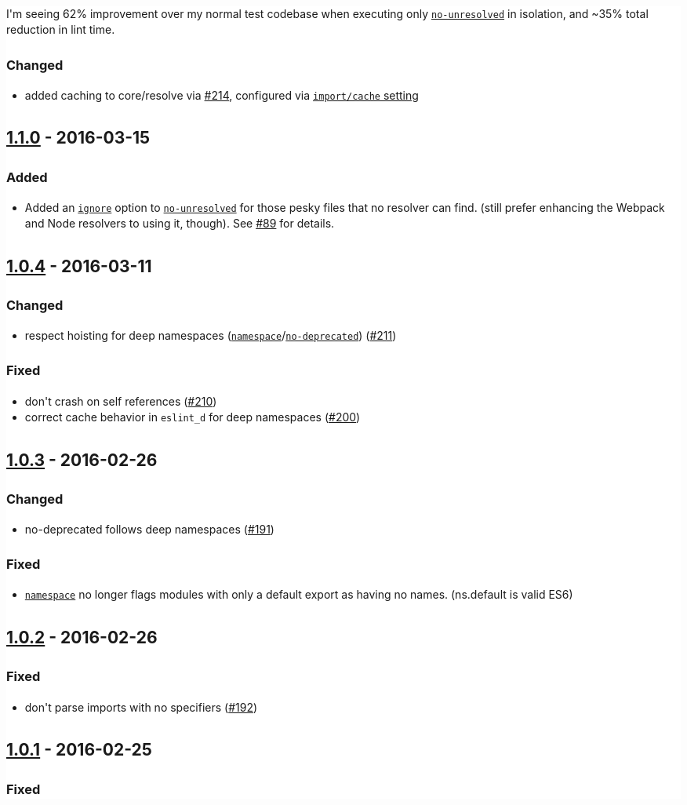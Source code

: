 I'm seeing 62% improvement over my normal test codebase when executing only
[`no-unresolved`] in isolation, and ~35% total reduction in lint time.

### Changed

- added caching to core/resolve via [#214], configured via
  [`import/cache` setting]

## [1.1.0] - 2016-03-15

### Added

- Added an [`ignore`](./docs/rules/no-unresolved.md#ignore) option to
  [`no-unresolved`] for those pesky files that no resolver can find. (still
  prefer enhancing the Webpack and Node resolvers to using it, though). See
  [#89] for details.

## [1.0.4] - 2016-03-11

### Changed

- respect hoisting for deep namespaces ([`namespace`]/[`no-deprecated`])
  ([#211])

### Fixed

- don't crash on self references ([#210])
- correct cache behavior in `eslint_d` for deep namespaces ([#200])

## [1.0.3] - 2016-02-26

### Changed

- no-deprecated follows deep namespaces ([#191])

### Fixed

- [`namespace`] no longer flags modules with only a default export as having no
  names. (ns.default is valid ES6)

## [1.0.2] - 2016-02-26

### Fixed

- don't parse imports with no specifiers ([#192])

## [1.0.1] - 2016-02-25

### Fixed


[`import/cache` setting]: ./README.md#importcache
[`import/ignore` setting]: ./README.md#importignore
[`import/extensions` setting]: ./README.md#importextensions
[`import/parsers` setting]: ./README.md#importparsers
[`import/core-modules` setting]: ./README.md#importcore-modules
[`import/external-module-folders` setting]: ./README.md#importexternal-module-folders
[`internal-regex` setting]: ./README.md#importinternal-regex
[`default`]: ./docs/rules/default.md
[`dynamic-import-chunkname`]: ./docs/rules/dynamic-import-chunkname.md
[`export`]: ./docs/rules/export.md
[`exports-last`]: ./docs/rules/exports-last.md
[`extensions`]: ./docs/rules/extensions.md
[`first`]: ./docs/rules/first.md
[`group-exports`]: ./docs/rules/group-exports.md
[`imports-first`]: ./docs/rules/first.md
[`max-dependencies`]: ./docs/rules/max-dependencies.md
[`named`]: ./docs/rules/named.md
[`namespace`]: ./docs/rules/namespace.md
[`newline-after-import`]: ./docs/rules/newline-after-import.md
[`no-absolute-path`]: ./docs/rules/no-absolute-path.md
[`no-amd`]: ./docs/rules/no-amd.md
[`no-anonymous-default-export`]: ./docs/rules/no-anonymous-default-export.md
[`no-commonjs`]: ./docs/rules/no-commonjs.md
[`no-cycle`]: ./docs/rules/no-cycle.md
[`no-default-export`]: ./docs/rules/no-default-export.md
[`no-deprecated`]: ./docs/rules/no-deprecated.md
[`no-duplicates`]: ./docs/rules/no-duplicates.md
[`no-dynamic-require`]: ./docs/rules/no-dynamic-require.md
[`no-extraneous-dependencies`]: ./docs/rules/no-extraneous-dependencies.md
[`no-import-module-exports`]: ./docs/rules/no-import-module-exports.md
[`no-internal-modules`]: ./docs/rules/no-internal-modules.md
[`no-mutable-exports`]: ./docs/rules/no-mutable-exports.md
[`no-named-as-default-member`]: ./docs/rules/no-named-as-default-member.md
[`no-named-as-default`]: ./docs/rules/no-named-as-default.md
[`no-named-default`]: ./docs/rules/no-named-default.md
[`no-named-export`]: ./docs/rules/no-named-export.md
[`no-namespace`]: ./docs/rules/no-namespace.md
[`no-nodejs-modules`]: ./docs/rules/no-nodejs-modules.md
[`no-relative-packages`]: ./docs/rules/no-relative-packages.md
[`no-relative-parent-imports`]: ./docs/rules/no-relative-parent-imports.md
[`no-restricted-paths`]: ./docs/rules/no-restricted-paths.md
[`no-self-import`]: ./docs/rules/no-self-import.md
[`no-unassigned-import`]: ./docs/rules/no-unassigned-import.md
[`no-unresolved`]: ./docs/rules/no-unresolved.md
[`no-unused-modules`]: ./docs/rules/no-unused-modules.md
[`no-useless-path-segments`]: ./docs/rules/no-useless-path-segments.md
[`no-webpack-loader-syntax`]: ./docs/rules/no-webpack-loader-syntax.md
[`order`]: ./docs/rules/order.md
[`prefer-default-export`]: ./docs/rules/prefer-default-export.md
[`unambiguous`]: ./docs/rules/unambiguous.md
[`memo-parser`]: ./memo-parser/README.md
[#2341]: https://github.com/import-js/eslint-plugin-import/pull/2341
[#2334]: https://github.com/import-js/eslint-plugin-import/pull/2334
[#2305]: https://github.com/import-js/eslint-plugin-import/pull/2305
[#2299]: https://github.com/import-js/eslint-plugin-import/pull/2299
[#2297]: https://github.com/import-js/eslint-plugin-import/pull/2297
[#2287]: https://github.com/import-js/eslint-plugin-import/pull/2287
[#2282]: https://github.com/import-js/eslint-plugin-import/pull/2282
[#2280]: https://github.com/import-js/eslint-plugin-import/pull/2280
[#2279]: https://github.com/import-js/eslint-plugin-import/pull/2279
[#2272]: https://github.com/import-js/eslint-plugin-import/pull/2272
[#2271]: https://github.com/import-js/eslint-plugin-import/pull/2271
[#2270]: https://github.com/import-js/eslint-plugin-import/pull/2270
[#2240]: https://github.com/import-js/eslint-plugin-import/pull/2240
[#2233]: https://github.com/import-js/eslint-plugin-import/pull/2233
[#2226]: https://github.com/import-js/eslint-plugin-import/pull/2226
[#2220]: https://github.com/import-js/eslint-plugin-import/pull/2220
[#2219]: https://github.com/import-js/eslint-plugin-import/pull/2219
[#2212]: https://github.com/import-js/eslint-plugin-import/pull/2212
[#2196]: https://github.com/import-js/eslint-plugin-import/pull/2196
[#2194]: https://github.com/import-js/eslint-plugin-import/pull/2194
[#2191]: https://github.com/import-js/eslint-plugin-import/pull/2191
[#2184]: https://github.com/import-js/eslint-plugin-import/pull/2184
[#2179]: https://github.com/import-js/eslint-plugin-import/pull/2179
[#2160]: https://github.com/import-js/eslint-plugin-import/pull/2160
[#2158]: https://github.com/import-js/eslint-plugin-import/pull/2158
[#2156]: https://github.com/import-js/eslint-plugin-import/pull/2156
[#2149]: https://github.com/import-js/eslint-plugin-import/pull/2149
[#2146]: https://github.com/import-js/eslint-plugin-import/pull/2146
[#2140]: https://github.com/import-js/eslint-plugin-import/pull/2140
[#2138]: https://github.com/import-js/eslint-plugin-import/pull/2138
[#2121]: https://github.com/import-js/eslint-plugin-import/pull/2121
[#2112]: https://github.com/import-js/eslint-plugin-import/pull/2112
[#2099]: https://github.com/import-js/eslint-plugin-import/pull/2099
[#2097]: https://github.com/import-js/eslint-plugin-import/pull/2097
[#2090]: https://github.com/import-js/eslint-plugin-import/pull/2090
[#2087]: https://github.com/import-js/eslint-plugin-import/pull/2087
[#2083]: https://github.com/import-js/eslint-plugin-import/pull/2083
[#2075]: https://github.com/import-js/eslint-plugin-import/pull/2075
[#2071]: https://github.com/import-js/eslint-plugin-import/pull/2071
[#2047]: https://github.com/import-js/eslint-plugin-import/pull/2047
[#2034]: https://github.com/import-js/eslint-plugin-import/pull/2034
[#2028]: https://github.com/import-js/eslint-plugin-import/pull/2028
[#2026]: https://github.com/import-js/eslint-plugin-import/pull/2026
[#2022]: https://github.com/import-js/eslint-plugin-import/pull/2022
[#2021]: https://github.com/import-js/eslint-plugin-import/pull/2021
[#2012]: https://github.com/import-js/eslint-plugin-import/pull/2012
[#1997]: https://github.com/import-js/eslint-plugin-import/pull/1997
[#1993]: https://github.com/import-js/eslint-plugin-import/pull/1993
[#1990]: https://github.com/import-js/eslint-plugin-import/pull/1990
[#1985]: https://github.com/import-js/eslint-plugin-import/pull/1985
[#1983]: https://github.com/import-js/eslint-plugin-import/pull/1983
[#1974]: https://github.com/import-js/eslint-plugin-import/pull/1974
[#1958]: https://github.com/import-js/eslint-plugin-import/pull/1958
[#1948]: https://github.com/import-js/eslint-plugin-import/pull/1948
[#1947]: https://github.com/import-js/eslint-plugin-import/pull/1947
[#1944]: https://github.com/import-js/eslint-plugin-import/pull/1944
[#1940]: https://github.com/import-js/eslint-plugin-import/pull/1940
[#1897]: https://github.com/import-js/eslint-plugin-import/pull/1897
[#1889]: https://github.com/import-js/eslint-plugin-import/pull/1889
[#1878]: https://github.com/import-js/eslint-plugin-import/pull/1878
[#1860]: https://github.com/import-js/eslint-plugin-import/pull/1860
[#1848]: https://github.com/import-js/eslint-plugin-import/pull/1848
[#1847]: https://github.com/import-js/eslint-plugin-import/pull/1847
[#1846]: https://github.com/import-js/eslint-plugin-import/pull/1846
[#1836]: https://github.com/import-js/eslint-plugin-import/pull/1836
[#1835]: https://github.com/import-js/eslint-plugin-import/pull/1835
[#1833]: https://github.com/import-js/eslint-plugin-import/pull/1833
[#1831]: https://github.com/import-js/eslint-plugin-import/pull/1831
[#1830]: https://github.com/import-js/eslint-plugin-import/pull/1830
[#1824]: https://github.com/import-js/eslint-plugin-import/pull/1824
[#1823]: https://github.com/import-js/eslint-plugin-import/pull/1823
[#1822]: https://github.com/import-js/eslint-plugin-import/pull/1822
[#1820]: https://github.com/import-js/eslint-plugin-import/pull/1820
[#1819]: https://github.com/import-js/eslint-plugin-import/pull/1819
[#1802]: https://github.com/import-js/eslint-plugin-import/pull/1802
[#1788]: https://github.com/import-js/eslint-plugin-import/pull/1788
[#1786]: https://github.com/import-js/eslint-plugin-import/pull/1786
[#1785]: https://github.com/import-js/eslint-plugin-import/pull/1785
[#1776]: https://github.com/import-js/eslint-plugin-import/pull/1776
[#1770]: https://github.com/import-js/eslint-plugin-import/pull/1770
[#1764]: https://github.com/import-js/eslint-plugin-import/pull/1764
[#1763]: https://github.com/import-js/eslint-plugin-import/pull/1763
[#1751]: https://github.com/import-js/eslint-plugin-import/pull/1751
[#1744]: https://github.com/import-js/eslint-plugin-import/pull/1744
[#1736]: https://github.com/import-js/eslint-plugin-import/pull/1736
[#1735]: https://github.com/import-js/eslint-plugin-import/pull/1735
[#1726]: https://github.com/import-js/eslint-plugin-import/pull/1726
[#1724]: https://github.com/import-js/eslint-plugin-import/pull/1724
[#1719]: https://github.com/import-js/eslint-plugin-import/pull/1719
[#1696]: https://github.com/import-js/eslint-plugin-import/pull/1696
[#1691]: https://github.com/import-js/eslint-plugin-import/pull/1691
[#1690]: https://github.com/import-js/eslint-plugin-import/pull/1690
[#1689]: https://github.com/import-js/eslint-plugin-import/pull/1689
[#1681]: https://github.com/import-js/eslint-plugin-import/pull/1681
[#1676]: https://github.com/import-js/eslint-plugin-import/pull/1676
[#1666]: https://github.com/import-js/eslint-plugin-import/pull/1666
[#1664]: https://github.com/import-js/eslint-plugin-import/pull/1664
[#1660]: https://github.com/import-js/eslint-plugin-import/pull/1660
[#1658]: https://github.com/import-js/eslint-plugin-import/pull/1658
[#1651]: https://github.com/import-js/eslint-plugin-import/pull/1651
[#1626]: https://github.com/import-js/eslint-plugin-import/pull/1626
[#1620]: https://github.com/import-js/eslint-plugin-import/pull/1620
[#1619]: https://github.com/import-js/eslint-plugin-import/pull/1619
[#1612]: https://github.com/import-js/eslint-plugin-import/pull/1612
[#1611]: https://github.com/import-js/eslint-plugin-import/pull/1611
[#1605]: https://github.com/import-js/eslint-plugin-import/pull/1605
[#1586]: https://github.com/import-js/eslint-plugin-import/pull/1586
[#1572]: https://github.com/import-js/eslint-plugin-import/pull/1572
[#1569]: https://github.com/import-js/eslint-plugin-import/pull/1569
[#1563]: https://github.com/import-js/eslint-plugin-import/pull/1563
[#1560]: https://github.com/import-js/eslint-plugin-import/pull/1560
[#1551]: https://github.com/import-js/eslint-plugin-import/pull/1551
[#1542]: https://github.com/import-js/eslint-plugin-import/pull/1542
[#1534]: https://github.com/import-js/eslint-plugin-import/pull/1534
[#1528]: https://github.com/import-js/eslint-plugin-import/pull/1528
[#1526]: https://github.com/import-js/eslint-plugin-import/pull/1526
[#1521]: https://github.com/import-js/eslint-plugin-import/pull/1521
[#1519]: https://github.com/import-js/eslint-plugin-import/pull/1519
[#1517]: https://github.com/import-js/eslint-plugin-import/pull/1517
[#1507]: https://github.com/import-js/eslint-plugin-import/pull/1507
[#1506]: https://github.com/import-js/eslint-plugin-import/pull/1506
[#1496]: https://github.com/import-js/eslint-plugin-import/pull/1496
[#1495]: https://github.com/import-js/eslint-plugin-import/pull/1495
[#1494]: https://github.com/import-js/eslint-plugin-import/pull/1494
[#1493]: https://github.com/import-js/eslint-plugin-import/pull/1493
[#1491]: https://github.com/import-js/eslint-plugin-import/pull/1491
[#1472]: https://github.com/import-js/eslint-plugin-import/pull/1472
[#1470]: https://github.com/import-js/eslint-plugin-import/pull/1470
[#1447]: https://github.com/import-js/eslint-plugin-import/pull/1447
[#1439]: https://github.com/import-js/eslint-plugin-import/pull/1439
[#1436]: https://github.com/import-js/eslint-plugin-import/pull/1436
[#1435]: https://github.com/import-js/eslint-plugin-import/pull/1435
[#1425]: https://github.com/import-js/eslint-plugin-import/pull/1425
[#1419]: https://github.com/import-js/eslint-plugin-import/pull/1419
[#1412]: https://github.com/import-js/eslint-plugin-import/pull/1412
[#1409]: https://github.com/import-js/eslint-plugin-import/pull/1409
[#1404]: https://github.com/import-js/eslint-plugin-import/pull/1404
[#1401]: https://github.com/import-js/eslint-plugin-import/pull/1401
[#1393]: https://github.com/import-js/eslint-plugin-import/pull/1393
[#1389]: https://github.com/import-js/eslint-plugin-import/pull/1389
[#1386]: https://github.com/import-js/eslint-plugin-import/pull/1386
[#1377]: https://github.com/import-js/eslint-plugin-import/pull/1377
[#1375]: https://github.com/import-js/eslint-plugin-import/pull/1375
[#1372]: https://github.com/import-js/eslint-plugin-import/pull/1372
[#1371]: https://github.com/import-js/eslint-plugin-import/pull/1371
[#1370]: https://github.com/import-js/eslint-plugin-import/pull/1370
[#1363]: https://github.com/import-js/eslint-plugin-import/pull/1363
[#1360]: https://github.com/import-js/eslint-plugin-import/pull/1360
[#1358]: https://github.com/import-js/eslint-plugin-import/pull/1358
[#1356]: https://github.com/import-js/eslint-plugin-import/pull/1356
[#1354]: https://github.com/import-js/eslint-plugin-import/pull/1354
[#1352]: https://github.com/import-js/eslint-plugin-import/pull/1352
[#1347]: https://github.com/import-js/eslint-plugin-import/pull/1347
[#1345]: https://github.com/import-js/eslint-plugin-import/pull/1345
[#1342]: https://github.com/import-js/eslint-plugin-import/pull/1342
[#1340]: https://github.com/import-js/eslint-plugin-import/pull/1340
[#1333]: https://github.com/import-js/eslint-plugin-import/pull/1333
[#1331]: https://github.com/import-js/eslint-plugin-import/pull/1331
[#1330]: https://github.com/import-js/eslint-plugin-import/pull/1330
[#1320]: https://github.com/import-js/eslint-plugin-import/pull/1320
[#1319]: https://github.com/import-js/eslint-plugin-import/pull/1319
[#1312]: https://github.com/import-js/eslint-plugin-import/pull/1312
[#1308]: https://github.com/import-js/eslint-plugin-import/pull/1308
[#1304]: https://github.com/import-js/eslint-plugin-import/pull/1304
[#1297]: https://github.com/import-js/eslint-plugin-import/pull/1297
[#1295]: https://github.com/import-js/eslint-plugin-import/pull/1295
[#1294]: https://github.com/import-js/eslint-plugin-import/pull/1294
[#1290]: https://github.com/import-js/eslint-plugin-import/pull/1290
[#1277]: https://github.com/import-js/eslint-plugin-import/pull/1277
[#1262]: https://github.com/import-js/eslint-plugin-import/pull/1262
[#1257]: https://github.com/import-js/eslint-plugin-import/pull/1257
[#1253]: https://github.com/import-js/eslint-plugin-import/pull/1253
[#1248]: https://github.com/import-js/eslint-plugin-import/pull/1248
[#1238]: https://github.com/import-js/eslint-plugin-import/pull/1238
[#1237]: https://github.com/import-js/eslint-plugin-import/pull/1237
[#1235]: https://github.com/import-js/eslint-plugin-import/pull/1235
[#1234]: https://github.com/import-js/eslint-plugin-import/pull/1234
[#1232]: https://github.com/import-js/eslint-plugin-import/pull/1232
[#1223]: https://github.com/import-js/eslint-plugin-import/pull/1223
[#1222]: https://github.com/import-js/eslint-plugin-import/pull/1222
[#1218]: https://github.com/import-js/eslint-plugin-import/pull/1218
[#1176]: https://github.com/import-js/eslint-plugin-import/pull/1176
[#1163]: https://github.com/import-js/eslint-plugin-import/pull/1163
[#1157]: https://github.com/import-js/eslint-plugin-import/pull/1157
[#1151]: https://github.com/import-js/eslint-plugin-import/pull/1151
[#1142]: https://github.com/import-js/eslint-plugin-import/pull/1142
[#1139]: https://github.com/import-js/eslint-plugin-import/pull/1139
[#1137]: https://github.com/import-js/eslint-plugin-import/pull/1137
[#1135]: https://github.com/import-js/eslint-plugin-import/pull/1135
[#1128]: https://github.com/import-js/eslint-plugin-import/pull/1128
[#1126]: https://github.com/import-js/eslint-plugin-import/pull/1126
[#1122]: https://github.com/import-js/eslint-plugin-import/pull/1122
[#1112]: https://github.com/import-js/eslint-plugin-import/pull/1112
[#1107]: https://github.com/import-js/eslint-plugin-import/pull/1107
[#1106]: https://github.com/import-js/eslint-plugin-import/pull/1106
[#1105]: https://github.com/import-js/eslint-plugin-import/pull/1105
[#1093]: https://github.com/import-js/eslint-plugin-import/pull/1093
[#1085]: https://github.com/import-js/eslint-plugin-import/pull/1085
[#1068]: https://github.com/import-js/eslint-plugin-import/pull/1068
[#1049]: https://github.com/import-js/eslint-plugin-import/pull/1049
[#1046]: https://github.com/import-js/eslint-plugin-import/pull/1046
[#966]: https://github.com/import-js/eslint-plugin-import/pull/966
[#944]: https://github.com/import-js/eslint-plugin-import/pull/944
[#912]: https://github.com/import-js/eslint-plugin-import/pull/912
[#908]: https://github.com/import-js/eslint-plugin-import/pull/908
[#891]: https://github.com/import-js/eslint-plugin-import/pull/891
[#889]: https://github.com/import-js/eslint-plugin-import/pull/889
[#880]: https://github.com/import-js/eslint-plugin-import/pull/880
[#871]: https://github.com/import-js/eslint-plugin-import/pull/871
[#858]: https://github.com/import-js/eslint-plugin-import/pull/858
[#843]: https://github.com/import-js/eslint-plugin-import/pull/843
[#804]: https://github.com/import-js/eslint-plugin-import/pull/804
[#797]: https://github.com/import-js/eslint-plugin-import/pull/797
[#794]: https://github.com/import-js/eslint-plugin-import/pull/794
[#744]: https://github.com/import-js/eslint-plugin-import/pull/744
[#742]: https://github.com/import-js/eslint-plugin-import/pull/742
[#737]: https://github.com/import-js/eslint-plugin-import/pull/737
[#727]: https://github.com/import-js/eslint-plugin-import/pull/727
[#721]: https://github.com/import-js/eslint-plugin-import/pull/721
[#712]: https://github.com/import-js/eslint-plugin-import/pull/712
[#696]: https://github.com/import-js/eslint-plugin-import/pull/696
[#685]: https://github.com/import-js/eslint-plugin-import/pull/685
[#680]: https://github.com/import-js/eslint-plugin-import/pull/680
[#654]: https://github.com/import-js/eslint-plugin-import/pull/654
[#639]: https://github.com/import-js/eslint-plugin-import/pull/639
[#632]: https://github.com/import-js/eslint-plugin-import/pull/632
[#630]: https://github.com/import-js/eslint-plugin-import/pull/630
[#629]: https://github.com/import-js/eslint-plugin-import/pull/629
[#628]: https://github.com/import-js/eslint-plugin-import/pull/628
[#596]: https://github.com/import-js/eslint-plugin-import/pull/596
[#586]: https://github.com/import-js/eslint-plugin-import/pull/586
[#578]: https://github.com/import-js/eslint-plugin-import/pull/578
[#568]: https://github.com/import-js/eslint-plugin-import/pull/568
[#555]: https://github.com/import-js/eslint-plugin-import/pull/555
[#538]: https://github.com/import-js/eslint-plugin-import/pull/538
[#527]: https://github.com/import-js/eslint-plugin-import/pull/527
[#518]: https://github.com/import-js/eslint-plugin-import/pull/518
[#509]: https://github.com/import-js/eslint-plugin-import/pull/509
[#508]: https://github.com/import-js/eslint-plugin-import/pull/508
[#503]: https://github.com/import-js/eslint-plugin-import/pull/503
[#499]: https://github.com/import-js/eslint-plugin-import/pull/499
[#489]: https://github.com/import-js/eslint-plugin-import/pull/489
[#485]: https://github.com/import-js/eslint-plugin-import/pull/485
[#461]: https://github.com/import-js/eslint-plugin-import/pull/461
[#449]: https://github.com/import-js/eslint-plugin-import/pull/449
[#444]: https://github.com/import-js/eslint-plugin-import/pull/444
[#428]: https://github.com/import-js/eslint-plugin-import/pull/428
[#395]: https://github.com/import-js/eslint-plugin-import/pull/395
[#371]: https://github.com/import-js/eslint-plugin-import/pull/371
[#365]: https://github.com/import-js/eslint-plugin-import/pull/365
[#359]: https://github.com/import-js/eslint-plugin-import/pull/359
[#343]: https://github.com/import-js/eslint-plugin-import/pull/343
[#332]: https://github.com/import-js/eslint-plugin-import/pull/332
[#322]: https://github.com/import-js/eslint-plugin-import/pull/322
[#321]: https://github.com/import-js/eslint-plugin-import/pull/321
[#316]: https://github.com/import-js/eslint-plugin-import/pull/316
[#314]: https://github.com/import-js/eslint-plugin-import/pull/314
[#308]: https://github.com/import-js/eslint-plugin-import/pull/308
[#298]: https://github.com/import-js/eslint-plugin-import/pull/298
[#297]: https://github.com/import-js/eslint-plugin-import/pull/297
[#296]: https://github.com/import-js/eslint-plugin-import/pull/296
[#290]: https://github.com/import-js/eslint-plugin-import/pull/290
[#289]: https://github.com/import-js/eslint-plugin-import/pull/289
[#288]: https://github.com/import-js/eslint-plugin-import/pull/288
[#287]: https://github.com/import-js/eslint-plugin-import/pull/287
[#278]: https://github.com/import-js/eslint-plugin-import/pull/278
[#261]: https://github.com/import-js/eslint-plugin-import/pull/261
[#256]: https://github.com/import-js/eslint-plugin-import/pull/256
[#254]: https://github.com/import-js/eslint-plugin-import/pull/254
[#250]: https://github.com/import-js/eslint-plugin-import/pull/250
[#247]: https://github.com/import-js/eslint-plugin-import/pull/247
[#245]: https://github.com/import-js/eslint-plugin-import/pull/245
[#243]: https://github.com/import-js/eslint-plugin-import/pull/243
[#241]: https://github.com/import-js/eslint-plugin-import/pull/241
[#239]: https://github.com/import-js/eslint-plugin-import/pull/239
[#228]: https://github.com/import-js/eslint-plugin-import/pull/228
[#211]: https://github.com/import-js/eslint-plugin-import/pull/211
[#164]: https://github.com/import-js/eslint-plugin-import/pull/164
[#157]: https://github.com/import-js/eslint-plugin-import/pull/157
[#2255]: https://github.com/import-js/eslint-plugin-import/issues/2255
[#2210]: https://github.com/import-js/eslint-plugin-import/issues/2210
[#2201]: https://github.com/import-js/eslint-plugin-import/issues/2201
[#2199]: https://github.com/import-js/eslint-plugin-import/issues/2199
[#2161]: https://github.com/import-js/eslint-plugin-import/issues/2161
[#2118]: https://github.com/import-js/eslint-plugin-import/issues/2118
[#2067]: https://github.com/import-js/eslint-plugin-import/issues/2067
[#2063]: https://github.com/import-js/eslint-plugin-import/issues/2063
[#2056]: https://github.com/import-js/eslint-plugin-import/issues/2056
[#1998]: https://github.com/import-js/eslint-plugin-import/issues/1998
[#1965]: https://github.com/import-js/eslint-plugin-import/issues/1965
[#1924]: https://github.com/import-js/eslint-plugin-import/issues/1924
[#1854]: https://github.com/import-js/eslint-plugin-import/issues/1854
[#1841]: https://github.com/import-js/eslint-plugin-import/issues/1841
[#1834]: https://github.com/import-js/eslint-plugin-import/issues/1834
[#1814]: https://github.com/import-js/eslint-plugin-import/issues/1814
[#1811]: https://github.com/import-js/eslint-plugin-import/issues/1811
[#1808]: https://github.com/import-js/eslint-plugin-import/issues/1808
[#1805]: https://github.com/import-js/eslint-plugin-import/issues/1805
[#1801]: https://github.com/import-js/eslint-plugin-import/issues/1801
[#1722]: https://github.com/import-js/eslint-plugin-import/issues/1722
[#1704]: https://github.com/import-js/eslint-plugin-import/issues/1704
[#1702]: https://github.com/import-js/eslint-plugin-import/issues/1702
[#1635]: https://github.com/import-js/eslint-plugin-import/issues/1635
[#1631]: https://github.com/import-js/eslint-plugin-import/issues/1631
[#1616]: https://github.com/import-js/eslint-plugin-import/issues/1616
[#1613]: https://github.com/import-js/eslint-plugin-import/issues/1613
[#1589]: https://github.com/import-js/eslint-plugin-import/issues/1589
[#1565]: https://github.com/import-js/eslint-plugin-import/issues/1565
[#1366]: https://github.com/import-js/eslint-plugin-import/issues/1366
[#1334]: https://github.com/import-js/eslint-plugin-import/issues/1334
[#1323]: https://github.com/import-js/eslint-plugin-import/issues/1323
[#1322]: https://github.com/import-js/eslint-plugin-import/issues/1322
[#1300]: https://github.com/import-js/eslint-plugin-import/issues/1300
[#1293]: https://github.com/import-js/eslint-plugin-import/issues/1293
[#1266]: https://github.com/import-js/eslint-plugin-import/issues/1266
[#1256]: https://github.com/import-js/eslint-plugin-import/issues/1256
[#1233]: https://github.com/import-js/eslint-plugin-import/issues/1233
[#1175]: https://github.com/import-js/eslint-plugin-import/issues/1175
[#1166]: https://github.com/import-js/eslint-plugin-import/issues/1166
[#1144]: https://github.com/import-js/eslint-plugin-import/issues/1144
[#1058]: https://github.com/import-js/eslint-plugin-import/issues/1058
[#1035]: https://github.com/import-js/eslint-plugin-import/issues/1035
[#931]: https://github.com/import-js/eslint-plugin-import/issues/931
[#886]: https://github.com/import-js/eslint-plugin-import/issues/886
[#863]: https://github.com/import-js/eslint-plugin-import/issues/863
[#842]: https://github.com/import-js/eslint-plugin-import/issues/842
[#839]: https://github.com/import-js/eslint-plugin-import/issues/839
[#795]: https://github.com/import-js/eslint-plugin-import/issues/795
[#793]: https://github.com/import-js/eslint-plugin-import/issues/793
[#720]: https://github.com/import-js/eslint-plugin-import/issues/720
[#717]: https://github.com/import-js/eslint-plugin-import/issues/717
[#686]: https://github.com/import-js/eslint-plugin-import/issues/686
[#671]: https://github.com/import-js/eslint-plugin-import/issues/671
[#660]: https://github.com/import-js/eslint-plugin-import/issues/660
[#653]: https://github.com/import-js/eslint-plugin-import/issues/653
[#627]: https://github.com/import-js/eslint-plugin-import/issues/627
[#620]: https://github.com/import-js/eslint-plugin-import/issues/620
[#609]: https://github.com/import-js/eslint-plugin-import/issues/609
[#604]: https://github.com/import-js/eslint-plugin-import/issues/604
[#602]: https://github.com/import-js/eslint-plugin-import/issues/602
[#601]: https://github.com/import-js/eslint-plugin-import/issues/601
[#592]: https://github.com/import-js/eslint-plugin-import/issues/592
[#577]: https://github.com/import-js/eslint-plugin-import/issues/577
[#570]: https://github.com/import-js/eslint-plugin-import/issues/570
[#567]: https://github.com/import-js/eslint-plugin-import/issues/567
[#566]: https://github.com/import-js/eslint-plugin-import/issues/566
[#545]: https://github.com/import-js/eslint-plugin-import/issues/545
[#530]: https://github.com/import-js/eslint-plugin-import/issues/530
[#529]: https://github.com/import-js/eslint-plugin-import/issues/529
[#519]: https://github.com/import-js/eslint-plugin-import/issues/519
[#507]: https://github.com/import-js/eslint-plugin-import/issues/507
[#484]: https://github.com/import-js/eslint-plugin-import/issues/484
[#478]: https://github.com/import-js/eslint-plugin-import/issues/478
[#456]: https://github.com/import-js/eslint-plugin-import/issues/456
[#453]: https://github.com/import-js/eslint-plugin-import/issues/453
[#452]: https://github.com/import-js/eslint-plugin-import/issues/452
[#447]: https://github.com/import-js/eslint-plugin-import/issues/447
[#441]: https://github.com/import-js/eslint-plugin-import/issues/441
[#423]: https://github.com/import-js/eslint-plugin-import/issues/423
[#416]: https://github.com/import-js/eslint-plugin-import/issues/416
[#415]: https://github.com/import-js/eslint-plugin-import/issues/415
[#402]: https://github.com/import-js/eslint-plugin-import/issues/402
[#386]: https://github.com/import-js/eslint-plugin-import/issues/386
[#373]: https://github.com/import-js/eslint-plugin-import/issues/373
[#370]: https://github.com/import-js/eslint-plugin-import/issues/370
[#348]: https://github.com/import-js/eslint-plugin-import/issues/348
[#342]: https://github.com/import-js/eslint-plugin-import/issues/342
[#328]: https://github.com/import-js/eslint-plugin-import/issues/328
[#317]: https://github.com/import-js/eslint-plugin-import/issues/317
[#313]: https://github.com/import-js/eslint-plugin-import/issues/313
[#311]: https://github.com/import-js/eslint-plugin-import/issues/311
[#306]: https://github.com/import-js/eslint-plugin-import/issues/306
[#286]: https://github.com/import-js/eslint-plugin-import/issues/286
[#283]: https://github.com/import-js/eslint-plugin-import/issues/283
[#281]: https://github.com/import-js/eslint-plugin-import/issues/281
[#275]: https://github.com/import-js/eslint-plugin-import/issues/275
[#272]: https://github.com/import-js/eslint-plugin-import/issues/272
[#270]: https://github.com/import-js/eslint-plugin-import/issues/270
[#267]: https://github.com/import-js/eslint-plugin-import/issues/267
[#266]: https://github.com/import-js/eslint-plugin-import/issues/266
[#216]: https://github.com/import-js/eslint-plugin-import/issues/216
[#214]: https://github.com/import-js/eslint-plugin-import/issues/214
[#210]: https://github.com/import-js/eslint-plugin-import/issues/210
[#200]: https://github.com/import-js/eslint-plugin-import/issues/200
[#192]: https://github.com/import-js/eslint-plugin-import/issues/192
[#191]: https://github.com/import-js/eslint-plugin-import/issues/191
[#189]: https://github.com/import-js/eslint-plugin-import/issues/189
[#170]: https://github.com/import-js/eslint-plugin-import/issues/170
[#155]: https://github.com/import-js/eslint-plugin-import/issues/155
[#119]: https://github.com/import-js/eslint-plugin-import/issues/119
[#89]: https://github.com/import-js/eslint-plugin-import/issues/89
[Unreleased]: https://github.com/import-js/eslint-plugin-import/compare/v2.25.4...HEAD
[2.25.4]: https://github.com/import-js/eslint-plugin-import/compare/v2.25.3...v2.25.4
[2.25.3]: https://github.com/import-js/eslint-plugin-import/compare/v2.25.2...v2.25.3
[2.25.2]: https://github.com/import-js/eslint-plugin-import/compare/v2.25.1...v2.25.2
[2.25.1]: https://github.com/import-js/eslint-plugin-import/compare/v2.25.0...v2.25.1
[2.25.0]: https://github.com/import-js/eslint-plugin-import/compare/v2.24.2...v2.25.0
[2.24.2]: https://github.com/import-js/eslint-plugin-import/compare/v2.24.1...v2.24.2
[2.24.1]: https://github.com/import-js/eslint-plugin-import/compare/v2.24.0...v2.24.1
[2.24.0]: https://github.com/import-js/eslint-plugin-import/compare/v2.23.4...v2.24.0
[2.23.4]: https://github.com/import-js/eslint-plugin-import/compare/v2.23.3...v2.23.4
[2.23.3]: https://github.com/import-js/eslint-plugin-import/compare/v2.23.2...v2.23.3
[2.23.2]: https://github.com/import-js/eslint-plugin-import/compare/v2.23.1...v2.23.2
[2.23.1]: https://github.com/import-js/eslint-plugin-import/compare/v2.23.0...v2.23.1
[2.23.0]: https://github.com/import-js/eslint-plugin-import/compare/v2.22.1...v2.23.0
[2.22.1]: https://github.com/import-js/eslint-plugin-import/compare/v2.22.0...v2.22.1
[2.22.0]: https://github.com/import-js/eslint-plugin-import/compare/v2.21.1...v2.22.0
[2.21.2]: https://github.com/import-js/eslint-plugin-import/compare/v2.21.1...v2.21.2
[2.21.1]: https://github.com/import-js/eslint-plugin-import/compare/v2.21.0...v2.21.1
[2.21.0]: https://github.com/import-js/eslint-plugin-import/compare/v2.20.2...v2.21.0
[2.20.1]: https://github.com/import-js/eslint-plugin-import/compare/v2.20.1...v2.20.2
[2.20.0]: https://github.com/import-js/eslint-plugin-import/compare/v2.20.0...v2.20.1
[2.19.1]: https://github.com/import-js/eslint-plugin-import/compare/v2.19.1...v2.20.0
[2.19.1]: https://github.com/import-js/eslint-plugin-import/compare/v2.19.0...v2.19.1
[2.19.0]: https://github.com/import-js/eslint-plugin-import/compare/v2.18.2...v2.19.0
[2.18.2]: https://github.com/import-js/eslint-plugin-import/compare/v2.18.1...v2.18.2
[2.18.1]: https://github.com/import-js/eslint-plugin-import/compare/v2.18.0...v2.18.1
[2.18.0]: https://github.com/import-js/eslint-plugin-import/compare/v2.17.3...v2.18.0
[2.17.3]: https://github.com/import-js/eslint-plugin-import/compare/v2.17.2...v2.17.3
[2.17.2]: https://github.com/import-js/eslint-plugin-import/compare/v2.17.1...v2.17.2
[2.17.1]: https://github.com/import-js/eslint-plugin-import/compare/v2.17.0...v2.17.1
[2.17.0]: https://github.com/import-js/eslint-plugin-import/compare/v2.16.0...v2.17.0
[2.16.0]: https://github.com/import-js/eslint-plugin-import/compare/v2.15.0...v2.16.0
[2.15.0]: https://github.com/import-js/eslint-plugin-import/compare/v2.14.0...v2.15.0
[2.14.0]: https://github.com/import-js/eslint-plugin-import/compare/v2.13.0...v2.14.0
[2.13.0]: https://github.com/import-js/eslint-plugin-import/compare/v2.12.0...v2.13.0
[2.12.0]: https://github.com/import-js/eslint-plugin-import/compare/v2.11.0...v2.12.0
[2.11.0]: https://github.com/import-js/eslint-plugin-import/compare/v2.10.0...v2.11.0
[2.10.0]: https://github.com/import-js/eslint-plugin-import/compare/v2.9.0...v2.10.0
[2.9.0]: https://github.com/import-js/eslint-plugin-import/compare/v2.8.0...v2.9.0
[2.8.0]: https://github.com/import-js/eslint-plugin-import/compare/v2.7.0...v2.8.0
[2.7.0]: https://github.com/import-js/eslint-plugin-import/compare/v2.6.1...v2.7.0
[2.6.1]: https://github.com/import-js/eslint-plugin-import/compare/v2.6.0...v2.6.1
[2.6.0]: https://github.com/import-js/eslint-plugin-import/compare/v2.5.0...v2.6.0
[2.5.0]: https://github.com/import-js/eslint-plugin-import/compare/v2.4.0...v2.5.0
[2.4.0]: https://github.com/import-js/eslint-plugin-import/compare/v2.3.0...v2.4.0
[2.3.0]: https://github.com/import-js/eslint-plugin-import/compare/v2.2.0...v2.3.0
[2.2.0]: https://github.com/import-js/eslint-plugin-import/compare/v2.1.0...v2.2.0
[2.1.0]: https://github.com/import-js/eslint-plugin-import/compare/v2.0.1...v2.1.0
[2.0.1]: https://github.com/import-js/eslint-plugin-import/compare/v2.0.0...v2.0.1
[2.0.0]: https://github.com/import-js/eslint-plugin-import/compare/v1.16.0...v2.0.0
[1.16.0]: https://github.com/import-js/eslint-plugin-import/compare/v1.15.0...v1.16.0
[1.15.0]: https://github.com/import-js/eslint-plugin-import/compare/v1.14.0...v1.15.0
[1.14.0]: https://github.com/import-js/eslint-plugin-import/compare/v1.13.0...v1.14.0
[1.13.0]: https://github.com/import-js/eslint-plugin-import/compare/v1.12.0...v1.13.0
[1.12.0]: https://github.com/import-js/eslint-plugin-import/compare/v1.11.1...v1.12.0
[1.11.1]: https://github.com/import-js/eslint-plugin-import/compare/v1.11.0...v1.11.1
[1.11.0]: https://github.com/import-js/eslint-plugin-import/compare/v1.10.3...v1.11.0
[1.10.3]: https://github.com/import-js/eslint-plugin-import/compare/v1.10.2...v1.10.3
[1.10.2]: https://github.com/import-js/eslint-plugin-import/compare/v1.10.1...v1.10.2
[1.10.1]: https://github.com/import-js/eslint-plugin-import/compare/v1.10.0...v1.10.1
[1.10.0]: https://github.com/import-js/eslint-plugin-import/compare/v1.9.2...v1.10.0
[1.9.2]: https://github.com/import-js/eslint-plugin-import/compare/v1.9.1...v1.9.2
[1.9.1]: https://github.com/import-js/eslint-plugin-import/compare/v1.9.0...v1.9.1
[1.9.0]: https://github.com/import-js/eslint-plugin-import/compare/v1.8.1...v1.9.0
[1.8.1]: https://github.com/import-js/eslint-plugin-import/compare/v1.8.0...v1.8.1
[1.8.0]: https://github.com/import-js/eslint-plugin-import/compare/v1.7.0...v1.8.0
[1.7.0]: https://github.com/import-js/eslint-plugin-import/compare/v1.6.1...v1.7.0
[1.6.1]: https://github.com/import-js/eslint-plugin-import/compare/v1.6.0...v1.6.1
[1.6.0]: https://github.com/import-js/eslint-plugin-import/compare/v1.5.0...1.6.0
[1.5.0]: https://github.com/import-js/eslint-plugin-import/compare/v1.4.0...v1.5.0
[1.4.0]: https://github.com/import-js/eslint-plugin-import/compare/v1.3.0...v1.4.0
[1.3.0]: https://github.com/import-js/eslint-plugin-import/compare/v1.2.0...v1.3.0
[1.2.0]: https://github.com/import-js/eslint-plugin-import/compare/v1.1.0...v1.2.0
[1.1.0]: https://github.com/import-js/eslint-plugin-import/compare/v1.0.4...v1.1.0
[1.0.4]: https://github.com/import-js/eslint-plugin-import/compare/v1.0.3...v1.0.4
[1.0.3]: https://github.com/import-js/eslint-plugin-import/compare/v1.0.2...v1.0.3
[1.0.2]: https://github.com/import-js/eslint-plugin-import/compare/v1.0.1...v1.0.2
[1.0.1]: https://github.com/import-js/eslint-plugin-import/compare/v1.0.0...v1.0.1
[1.0.0]: https://github.com/import-js/eslint-plugin-import/compare/v1.0.0-beta.0...v1.0.0
[1.0.0-beta.0]: https://github.com/import-js/eslint-plugin-import/compare/v0.13.0...v1.0.0-beta.0
[0.13.0]: https://github.com/import-js/eslint-plugin-import/compare/v0.12.1...v0.13.0
[0.12.2]: https://github.com/import-js/eslint-plugin-import/compare/v0.12.1...v0.12.2
[0.12.1]: https://github.com/import-js/eslint-plugin-import/compare/v0.12.0...v0.12.1
[0.12.0]: https://github.com/import-js/eslint-plugin-import/compare/v0.11.0...v0.12.0
[0.11.0]: https://github.com/import-js/eslint-plugin-import/compare/v0.10.1...v0.11.0
[@1pete]: https://github.com/1pete
[@3nuc]: https://github.com/3nuc
[@aamulumi]: https://github.com/aamulumi
[@aberezkin]: https://github.com/aberezkin
[@adamborowski]: https://github.com/adamborowski
[@adjerbetian]: https://github.com/adjerbetian
[@ai]: https://github.com/ai
[@aladdin-add]: https://github.com/aladdin-add
[@alex-page]: https://github.com/alex-page
[@alexgorbatchev]: https://github.com/alexgorbatchev
[@andreubotella]: https://github.com/andreubotella
[@AndrewLeedham]: https://github.com/AndrewLeedham
[@aravindet]: https://github.com/aravindet
[@arvigeus]: https://github.com/arvigeus
[@asapach]: https://github.com/asapach
[@astorije]: https://github.com/astorije
[@atav32]: https://github.com/atav32
[@atikenny]: https://github.com/atikenny
[@atos1990]: https://github.com/atos1990
[@barbogast]: https://github.com/barbogast
[@be5invis]: https://github.com/be5invis
[@beatrizrezener]: https://github.com/beatrizrezener
[@benmosher]: https://github.com/benmosher
[@benmunro]: https://github.com/benmunro
[@bicstone]: https://github.com/bicstone
[@Blasz]: https://github.com/Blasz
[@bmish]: https://github.com/bmish
[@borisyankov]: https://github.com/borisyankov
[@bradennapier]: https://github.com/bradennapier
[@bradzacher]: https://github.com/bradzacher
[@brendo]: https://github.com/brendo
[@brettz9]: https://github.com/brettz9
[@charlessuh]: https://github.com/charlessuh
[@charpeni]: https://github.com/charpeni
[@cherryblossom000]: https://github.com/cherryblossom000
[@chrislloyd]: https://github.com/chrislloyd
[@christianvuerings]: https://github.com/christianvuerings
[@christophercurrie]: https://github.com/christophercurrie
[@danny-andrews]: https://github.com/dany-andrews
[@darkartur]: https://github.com/darkartur
[@davidbonnet]: https://github.com/davidbonnet
[@dbrewer5]: https://github.com/dbrewer5
[@devongovett]: https://github.com/devongovett
[@dmnd]: https://github.com/dmnd
[@duncanbeevers]: https://github.com/duncanbeevers
[@dwardu]: https://github.com/dwardu
[@echenley]: https://github.com/echenley
[@edemaine]: https://github.com/edemaine
[@eelyafi]: https://github.com/eelyafi
[@Ephem]: https://github.com/Ephem
[@ephys]: https://github.com/ephys
[@eps1lon]: https://github.com/eps1lon
[@ernestostifano]: https://github.com/ernestostifano
[@ertrzyiks]: https://github.com/ertrzyiks
[@fa93hws]: https://github.com/fa93hws
[@fengkfengk]: https://github.com/fengkfengk
[@fernandopasik]: https://github.com/fernandopasik
[@feychenie]: https://github.com/feychenie
[@fisker]: https://github.com/fisker
[@FloEdelmann]: https://github.com/FloEdelmann
[@fooloomanzoo]: https://github.com/fooloomanzoo
[@foray1010]: https://github.com/foray1010
[@forivall]: https://github.com/forivall
[@fsmaia]: https://github.com/fsmaia
[@fson]: https://github.com/fson
[@futpib]: https://github.com/futpib
[@gajus]: https://github.com/gajus
[@gausie]: https://github.com/gausie
[@gavriguy]: https://github.com/gavriguy
[@giodamelio]: https://github.com/giodamelio
[@golopot]: https://github.com/golopot
[@GoodForOneFare]: https://github.com/GoodForOneFare
[@graingert]: https://github.com/graingert
[@grit96]: https://github.com/grit96
[@guillaumewuip]: https://github.com/guillaumewuip
[@hayes]: https://github.com/hayes
[@himynameisdave]: https://github.com/himynameisdave
[@hulkish]: https://github.com/hulkish
[@Hypnosphi]: https://github.com/Hypnosphi
[@isiahmeadows]: https://github.com/isiahmeadows
[@IvanGoncharov]: https://github.com/IvanGoncharov
[@ivo-stefchev]: https://github.com/ivo-stefchev
[@jablko]: https://github.com/jablko
[@jakubsta]: https://github.com/jakubsta
[@jeffshaver]: https://github.com/jeffshaver
[@jf248]: https://github.com/jf248
[@jfmengels]: https://github.com/jfmengels
[@jimbolla]: https://github.com/jimbolla
[@jkimbo]: https://github.com/jkimbo
[@joaovieira]: https://github.com/joaovieira
[@johndevedu]: https://github.com/johndevedu
[@johnthagen]: https://github.com/johnthagen
[@jonboiser]: https://github.com/jonboiser
[@josh]: https://github.com/josh
[@JounQin]: https://github.com/JounQin
[@jquense]: https://github.com/jquense
[@jseminck]: https://github.com/jseminck
[@julien1619]: https://github.com/julien1619
[@justinanastos]: https://github.com/justinanastos
[@k15a]: https://github.com/k15a
[@kentcdodds]: https://github.com/kentcdodds
[@kevin940726]: https://github.com/kevin940726
[@kgregory]: https://github.com/kgregory
[@kirill-konshin]: https://github.com/kirill-konshin
[@kiwka]: https://github.com/kiwka
[@klimashkin]: https://github.com/klimashkin
[@kmui2]: https://github.com/kmui2
[@knpwrs]: https://github.com/knpwrs
[@KostyaZgara]: https://github.com/KostyaZgara
[@laysent]: https://github.com/laysent
[@le0nik]: https://github.com/le0nik
[@lemonmade]: https://github.com/lemonmade
[@lencioni]: https://github.com/lencioni
[@leonardodino]: https://github.com/leonardodino
[@Librazy]: https://github.com/Librazy
[@liby]: https://github.com/liby
[@lilling]: https://github.com/lilling
[@ljharb]: https://github.com/ljharb
[@ljqx]: https://github.com/ljqx
[@lo1tuma]: https://github.com/lo1tuma
[@loganfsmyth]: https://github.com/loganfsmyth
[@luczsoma]: https://github.com/luczsoma
[@ludofischer]: https://github.com/ludofischer
[@lukeapage]: https://github.com/lukeapage
[@lydell]: https://github.com/lydell
[@Mairu]: https://github.com/Mairu
[@malykhinvi]: https://github.com/malykhinvi
[@manovotny]: https://github.com/manovotny
[@manuth]: https://github.com/manuth
[@marcusdarmstrong]: https://github.com/marcusdarmstrong
[@mastilver]: https://github.com/mastilver
[@mathieudutour]: https://github.com/mathieudutour
[@MatthiasKunnen]: https://github.com/MatthiasKunnen
[@mattijsbliek]: https://github.com/mattijsbliek
[@Maxim-Mazurok]: https://github.com/Maxim-Mazurok
[@maxkomarychev]: https://github.com/maxkomarychev
[@maxmalov]: https://github.com/maxmalov
[@mgwalker]: https://github.com/mgwalker
[@MikeyBeLike]: https://github.com/MikeyBeLike
[@mplewis]: https://github.com/mplewis
[@mrmckeb]: https://github.com/mrmckeb
[@mx-bernhard]: https://github.com/mx-bernhard
[@nickofthyme]: https://github.com/nickofthyme
[@nicolashenry]: https://github.com/nicolashenry
[@noelebrun]: https://github.com/noelebrun
[@ntdb]: https://github.com/ntdb
[@nwalters512]: https://github.com/nwalters512
[@ombene]: https://github.com/ombene
[@ota-meshi]: https://github.com/ota-meshi
[@panrafal]: https://github.com/panrafal
[@paztis]: https://github.com/paztis
[@pcorpet]: https://github.com/pcorpet
[@Pessimistress]: https://github.com/Pessimistress
[@pmcelhaney]: https://github.com/pmcelhaney
[@preco21]: https://github.com/preco21
[@pzhine]: https://github.com/pzhine
[@ramasilveyra]: https://github.com/ramasilveyra
[@randallreedjr]: https://github.com/randallreedjr
[@redbugz]: https://github.com/redbugz
[@remcohaszing]: https://github.com/remcohaszing
[@rfermann]: https://github.com/rfermann
[@rhettlivingston]: https://github.com/rhettlivingston
[@rhys-vdw]: https://github.com/rhys-vdw
[@richardxia]: https://github.com/richardxia
[@robertrossmann]: https://github.com/robertrossmann
[@rosswarren]: https://github.com/rosswarren
[@rperello]: https://github.com/rperello
[@rsolomon]: https://github.com/rsolomon
[@s-h-a-d-o-w]: https://github.com/s-h-a-d-o-w
[@saschanaz]: https://github.com/saschanaz
[@schmidsi]: https://github.com/schmidsi
[@schmod]: https://github.com/schmod
[@Schweinepriester]: https://github.com/Schweinepriester
[@scottnonnenberg]: https://github.com/scottnonnenberg
[@sergei-startsev]: https://github.com/sergei-startsev
[@sharmilajesupaul]: https://github.com/sharmilajesupaul
[@sheepsteak]: https://github.com/sheepsteak
[@silviogutierrez]: https://github.com/silviogutierrez
[@SimenB]: https://github.com/SimenB
[@sindresorhus]: https://github.com/sindresorhus
[@singles]: https://github.com/singles
[@skozin]: https://github.com/skozin
[@skyrpex]: https://github.com/skyrpex
[@sompylasar]: https://github.com/sompylasar
[@soryy708]: https://github.com/soryy708
[@spalger]: https://github.com/spalger
[@st-sloth]: https://github.com/st-sloth
[@stekycz]: https://github.com/stekycz
[@straub]: https://github.com/straub
[@strawbrary]: https://github.com/strawbrary
[@stropho]: https://github.com/stropho
[@sveyret]: https://github.com/sveyret
[@swernerx]: https://github.com/swernerx
[@syymza]: https://github.com/syymza
[@taion]: https://github.com/taion
[@TakeScoop]: https://github.com/TakeScoop
[@tapayne88]: https://github.com/tapayne88
[@Taranys]: https://github.com/Taranys
[@taye]: https://github.com/taye
[@TheCrueltySage]: https://github.com/TheCrueltySage
[@tihonove]: https://github.com/tihonove
[@timkraut]: https://github.com/timkraut
[@tizmagik]: https://github.com/tizmagik
[@tomprats]: https://github.com/tomprats
[@TrevorBurnham]: https://github.com/TrevorBurnham
[@ttmarek]: https://github.com/ttmarek
[@vikr01]: https://github.com/vikr01
[@wenfangdu]: https://github.com/wenfangdu
[@wKich]: https://github.com/wKich
[@wschurman]: https://github.com/wschurman
[@wtgtybhertgeghgtwtg]: https://github.com/wtgtybhertgeghgtwtg
[@xpl]: https://github.com/xpl
[@yordis]: https://github.com/yordis
[@zloirock]: https://github.com/zloirock